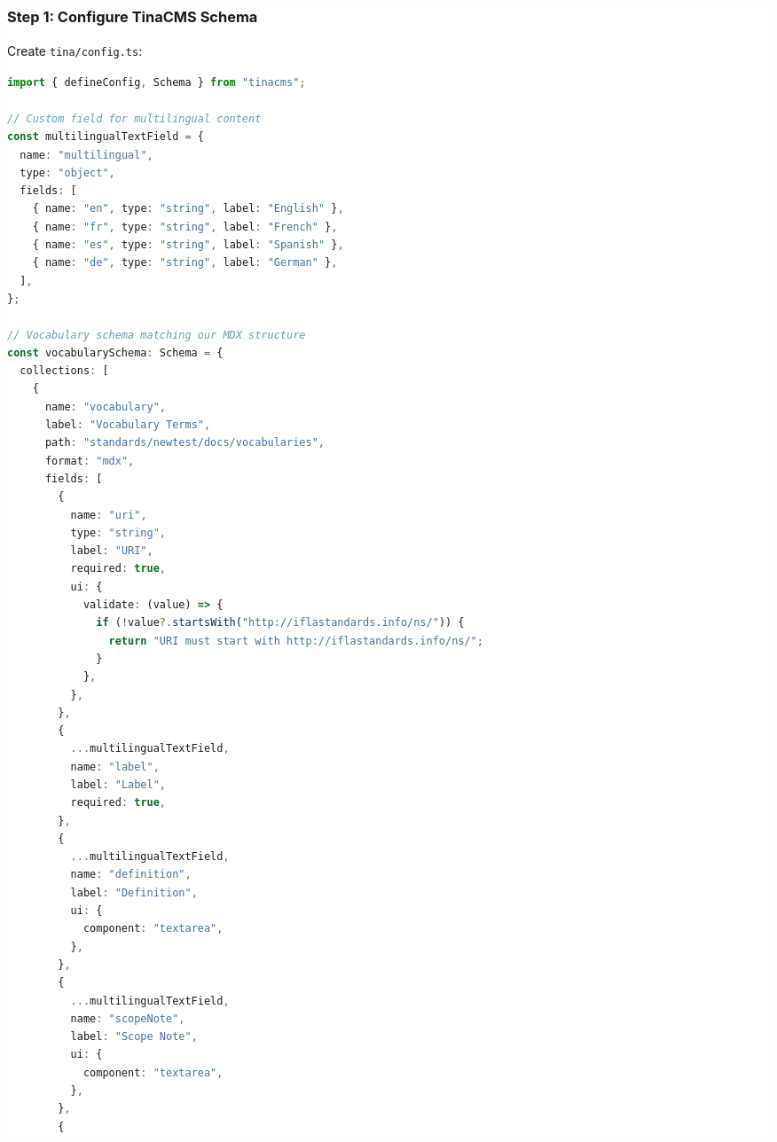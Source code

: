 ### Step 1: Configure TinaCMS Schema

Create `tina/config.ts`:

```typescript
import { defineConfig, Schema } from "tinacms";

// Custom field for multilingual content
const multilingualTextField = {
  name: "multilingual",
  type: "object",
  fields: [
    { name: "en", type: "string", label: "English" },
    { name: "fr", type: "string", label: "French" },
    { name: "es", type: "string", label: "Spanish" },
    { name: "de", type: "string", label: "German" },
  ],
};

// Vocabulary schema matching our MDX structure
const vocabularySchema: Schema = {
  collections: [
    {
      name: "vocabulary",
      label: "Vocabulary Terms",
      path: "standards/newtest/docs/vocabularies",
      format: "mdx",
      fields: [
        {
          name: "uri",
          type: "string",
          label: "URI",
          required: true,
          ui: {
            validate: (value) => {
              if (!value?.startsWith("http://iflastandards.info/ns/")) {
                return "URI must start with http://iflastandards.info/ns/";
              }
            },
          },
        },
        {
          ...multilingualTextField,
          name: "label",
          label: "Label",
          required: true,
        },
        {
          ...multilingualTextField,
          name: "definition",
          label: "Definition",
          ui: {
            component: "textarea",
          },
        },
        {
          ...multilingualTextField,
          name: "scopeNote",
          label: "Scope Note",
          ui: {
            component: "textarea",
          },
        },
        {
```